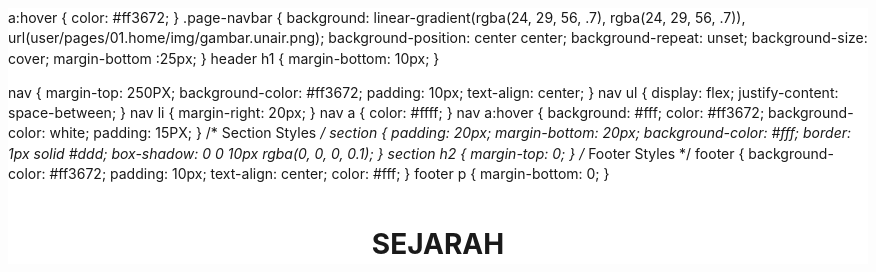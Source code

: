 a:hover {
    color: #ff3672;
}
.page-navbar {
    background: linear-gradient(rgba(24, 29, 56, .7), rgba(24, 29, 56, .7)), url(user/pages/01.home/img/gambar.unair.png);
    background-position: center center;
    background-repeat: unset;
    background-size: cover;
    margin-bottom :25px;
}
header h1 {
    margin-bottom: 10px;
}

nav {
    margin-top: 250PX;
    background-color: #ff3672;
    padding: 10px;
    text-align: center;
}
nav ul {
    display: flex;
    justify-content: space-between;
}
nav li {
    margin-right: 20px;
}
nav a {
    color: #ffff;
}
nav a:hover {
    background: #fff;
    color: #ff3672;
    background-color: white;
    padding: 15PX;
}
/* Section Styles */
section {
    padding: 20px;
    margin-bottom: 20px;
    background-color: #fff;
    border: 1px solid #ddd;
    box-shadow: 0 0 10px rgba(0, 0, 0, 0.1);
}
section h2 {
    margin-top: 0;
}
/* Footer Styles */
footer {
    background-color: #ff3672;
    padding: 10px;
    text-align: center;
    color: #fff;
}
footer p {
    margin-bottom: 0;
}
	</style>
    <div class="page-navbar">
        <header>
            <h1>SEJARAH</h1>
        </header>
    </div>